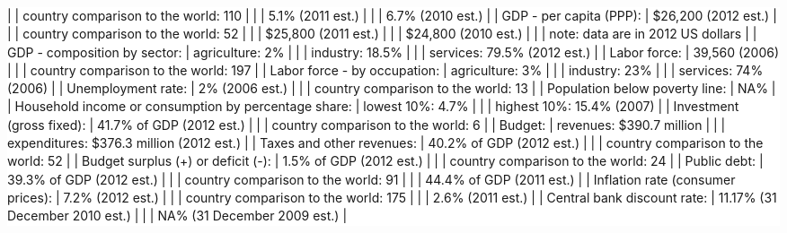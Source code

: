 | | country comparison to the world: 110 |
| | 5.1% (2011 est.) |
| | 6.7% (2010 est.) |
| GDP - per capita (PPP): | $26,200 (2012 est.) |
| | country comparison to the world: 52 |
| | $25,800 (2011 est.) |
| | $24,800 (2010 est.) |
| | note: data are in 2012 US dollars |
| GDP - composition by sector: | agriculture: 2% |
| | industry: 18.5% |
| | services: 79.5% (2012 est.) |
| Labor force: | 39,560 (2006) |
| | country comparison to the world: 197 |
| Labor force - by occupation: | agriculture: 3% |
| | industry: 23% |
| | services: 74% (2006) |
| Unemployment rate: | 2% (2006 est.) |
| | country comparison to the world: 13 |
| Population below poverty line: | NA% |
| Household income or consumption by percentage share: | lowest 10%: 4.7% |
| | highest 10%: 15.4% (2007) |
| Investment (gross fixed): | 41.7% of GDP (2012 est.) |
| | country comparison to the world: 6 |
| Budget: | revenues: $390.7 million |
| | expenditures: $376.3 million (2012 est.) |
| Taxes and other revenues: | 40.2% of GDP (2012 est.) |
| | country comparison to the world: 52 |
| Budget surplus (+) or deficit (-): | 1.5% of GDP (2012 est.) |
| | country comparison to the world: 24 |
| Public debt: | 39.3% of GDP (2012 est.) |
| | country comparison to the world: 91 |
| | 44.4% of GDP (2011 est.) |
| Inflation rate (consumer prices): | 7.2% (2012 est.) |
| | country comparison to the world: 175 |
| | 2.6% (2011 est.) |
| Central bank discount rate: | 11.17% (31 December 2010 est.) |
| | NA% (31 December 2009 est.) |